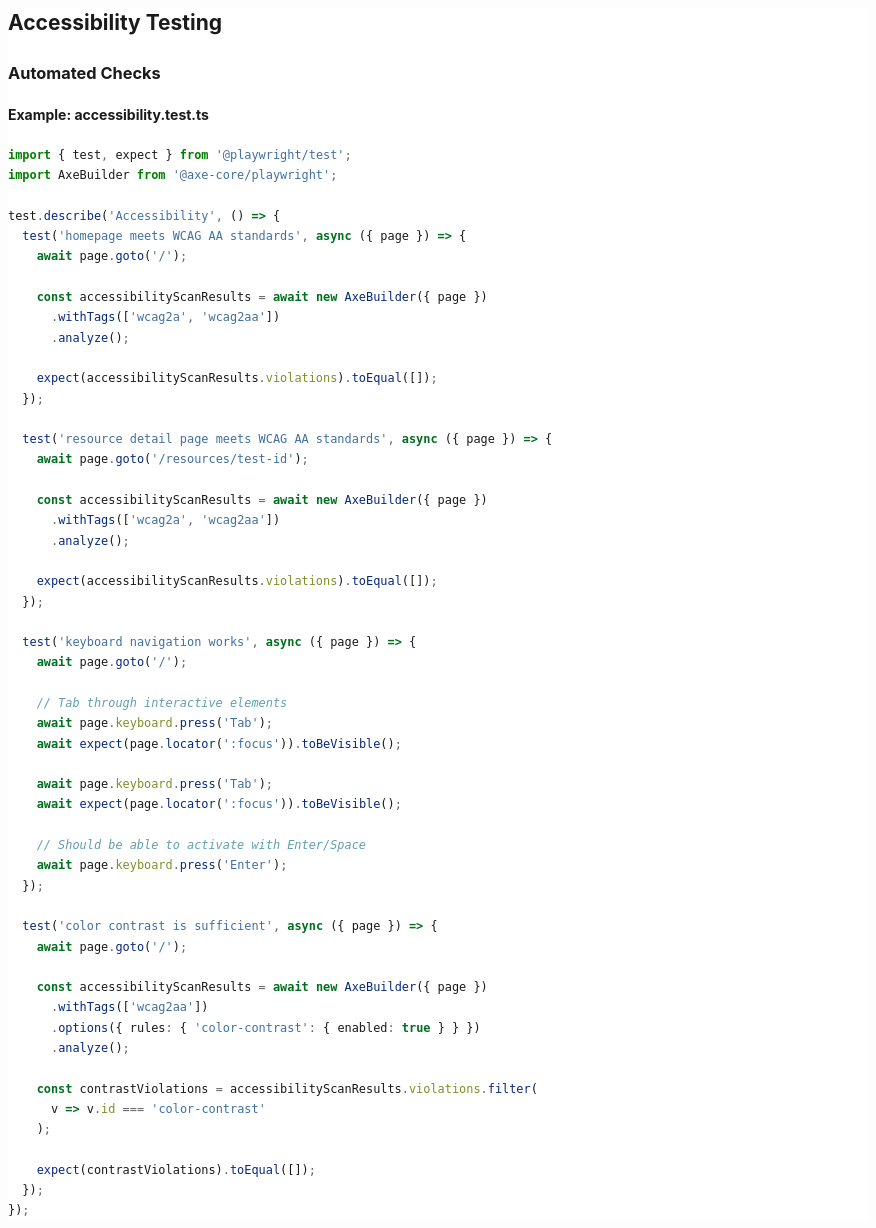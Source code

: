 ```javascript
```

## Accessibility Testing

### Automated Checks

#### Example: accessibility.test.ts
```typescript
import { test, expect } from '@playwright/test';
import AxeBuilder from '@axe-core/playwright';

test.describe('Accessibility', () => {
  test('homepage meets WCAG AA standards', async ({ page }) => {
    await page.goto('/');
    
    const accessibilityScanResults = await new AxeBuilder({ page })
      .withTags(['wcag2a', 'wcag2aa'])
      .analyze();
    
    expect(accessibilityScanResults.violations).toEqual([]);
  });

  test('resource detail page meets WCAG AA standards', async ({ page }) => {
    await page.goto('/resources/test-id');
    
    const accessibilityScanResults = await new AxeBuilder({ page })
      .withTags(['wcag2a', 'wcag2aa'])
      .analyze();
    
    expect(accessibilityScanResults.violations).toEqual([]);
  });

  test('keyboard navigation works', async ({ page }) => {
    await page.goto('/');
    
    // Tab through interactive elements
    await page.keyboard.press('Tab');
    await expect(page.locator(':focus')).toBeVisible();
    
    await page.keyboard.press('Tab');
    await expect(page.locator(':focus')).toBeVisible();
    
    // Should be able to activate with Enter/Space
    await page.keyboard.press('Enter');
  });

  test('color contrast is sufficient', async ({ page }) => {
    await page.goto('/');
    
    const accessibilityScanResults = await new AxeBuilder({ page })
      .withTags(['wcag2aa'])
      .options({ rules: { 'color-contrast': { enabled: true } } })
      .analyze();
    
    const contrastViolations = accessibilityScanResults.violations.filter(
      v => v.id === 'color-contrast'
    );
    
    expect(contrastViolations).toEqual([]);
  });
});
```

